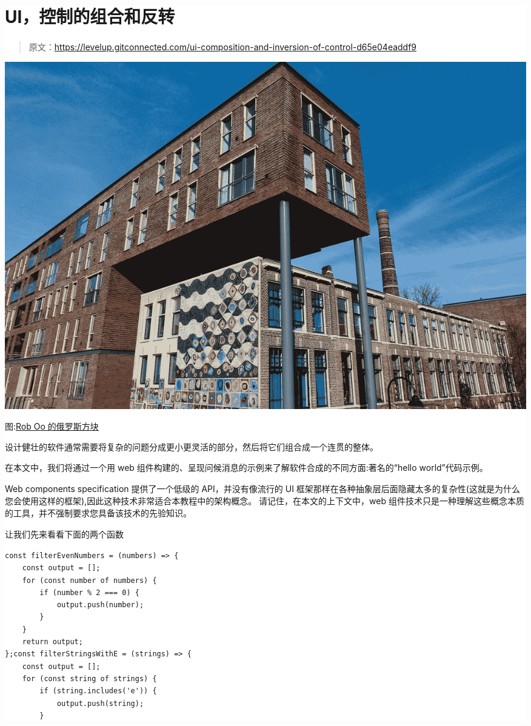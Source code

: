 # UI，控制的组合和反转

> 原文：<https://levelup.gitconnected.com/ui-composition-and-inversion-of-control-d65e04eaddf9>

![](img/4327876004d874e9932c3629d5b8abe5.png)

图:[Rob Oo 的俄罗斯方块](https://www.flickr.com/photos/105105658@N03/40266973032/in/photolist-24mfLcJ-9SGsgT-56BHp8-oJrmRq-NWSncE-SZQVz5-4DXCaN-CV292-4tqFJb-2jbqXFF-5onNFP-6LaEqM-9dHrCP-2inDJdd-2jbqXCp-QYemba-66yfJr-5WBXST-fKBDq-4E6dEv-29Q5mD1-fKBSX-e6CAxw-4zrJhK-bomyHo-ed7h8g-6aLwnr-acdDBL-fKBDn-uwPrx-k24um-s2Zia-4rGX72-2gnaUcZ-6c6ZAL-8sA5U1-dKN3G-tjLE-6dW2nh-ca9oWL-tjN9-5Da8Z-eQ8a5-7xzNz1-4USC8j-991Mwh-991MvJ-KsTWg7-qupew-b1s2gg)

设计健壮的软件通常需要将复杂的问题分成更小更灵活的部分，然后将它们组合成一个连贯的整体。

在本文中，我们将通过一个用 web 组件构建的、呈现问候消息的示例来了解软件合成的不同方面:著名的“hello world”代码示例。

Web components specification 提供了一个低级的 API，并没有像流行的 UI 框架那样在各种抽象层后面隐藏太多的复杂性(这就是为什么您会使用这样的框架),因此这种技术非常适合本教程中的架构概念。
请记住，在本文的上下文中，web 组件技术只是一种理解这些概念本质的工具，并不强制要求您具备该技术的先验知识。

让我们先来看看下面的两个函数

```
const filterEvenNumbers = (numbers) => {
    const output = [];
    for (const number of numbers) {
        if (number % 2 === 0) {
            output.push(number);
        }
    }
    return output;
};const filterStringsWithE = (strings) => {
    const output = [];
    for (const string of strings) {
        if (string.includes('e')) {
            output.push(string);
        }
```